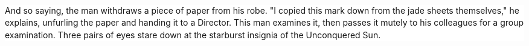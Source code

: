 And so saying, the man withdraws a piece of paper from his robe. "I copied this mark down from the jade sheets themselves," he explains, unfurling the paper and handing it to a Director. This man examines it, then passes it mutely to his colleagues for a group examination. Three pairs of eyes stare down at the starburst insignia of the Unconquered Sun.